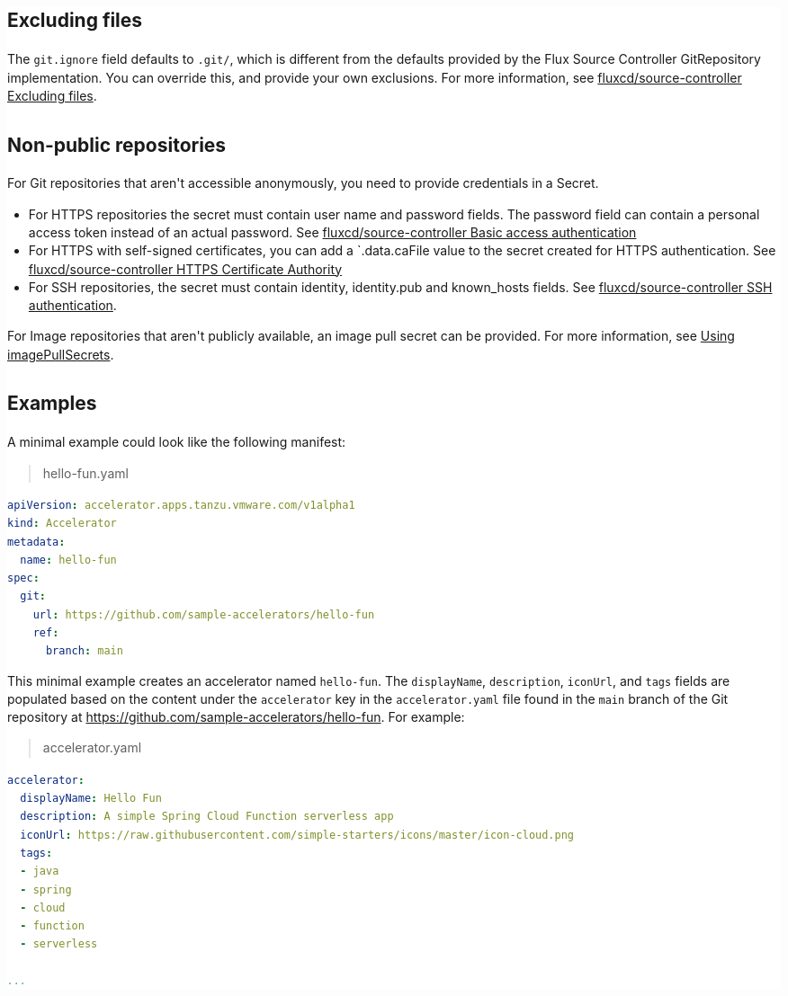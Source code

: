 ## <a id="excluding-files"></a>Excluding files

The `git.ignore` field defaults to `.git/`, which is different from the defaults provided by the Flux Source Controller GitRepository implementation. You can override this, and provide your own exclusions. For more information, see  [fluxcd/source-controller Excluding files](https://fluxcd.io/docs/components/source/gitrepositories/#excluding-files).

## <a id="non-public-repos"></a>Non-public repositories

For Git repositories that aren't accessible anonymously, you need to provide credentials in a Secret. 

- For HTTPS repositories the secret must contain user name and password fields. The password field can contain a personal access token instead of an actual password. See [fluxcd/source-controller Basic access authentication](https://fluxcd.io/docs/components/source/gitrepositories/#basic-access-authentication)
- For HTTPS with self-signed certificates, you can add a `.data.caFile value to the secret created for HTTPS authentication. See [fluxcd/source-controller HTTPS Certificate Authority](https://fluxcd.io/docs/components/source/gitrepositories/#https-certificate-authority)
- For SSH repositories, the secret must contain identity, identity.pub and known_hosts fields. See [fluxcd/source-controller SSH authentication](https://fluxcd.io/docs/components/source/gitrepositories/#ssh-authentication).

For Image repositories that aren't publicly available, an image pull secret can be provided. For more information, see [Using imagePullSecrets](https://kubernetes.io/docs/concepts/configuration/secret/#using-imagepullsecrets).

## <a id="examples"></a>Examples

A minimal example could look like the following manifest:

> hello-fun.yaml

```yaml
apiVersion: accelerator.apps.tanzu.vmware.com/v1alpha1
kind: Accelerator
metadata:
  name: hello-fun
spec:
  git:
    url: https://github.com/sample-accelerators/hello-fun
    ref:
      branch: main
```

This minimal example creates an accelerator named `hello-fun`. The `displayName`, `description`, `iconUrl`, and `tags` fields are populated based on the content under the `accelerator` key in the `accelerator.yaml` file found in the `main` branch of the Git repository at https://github.com/sample-accelerators/hello-fun. For example:

> accelerator.yaml

```yaml
accelerator:
  displayName: Hello Fun
  description: A simple Spring Cloud Function serverless app
  iconUrl: https://raw.githubusercontent.com/simple-starters/icons/master/icon-cloud.png
  tags:
  - java
  - spring
  - cloud
  - function
  - serverless

...
```
